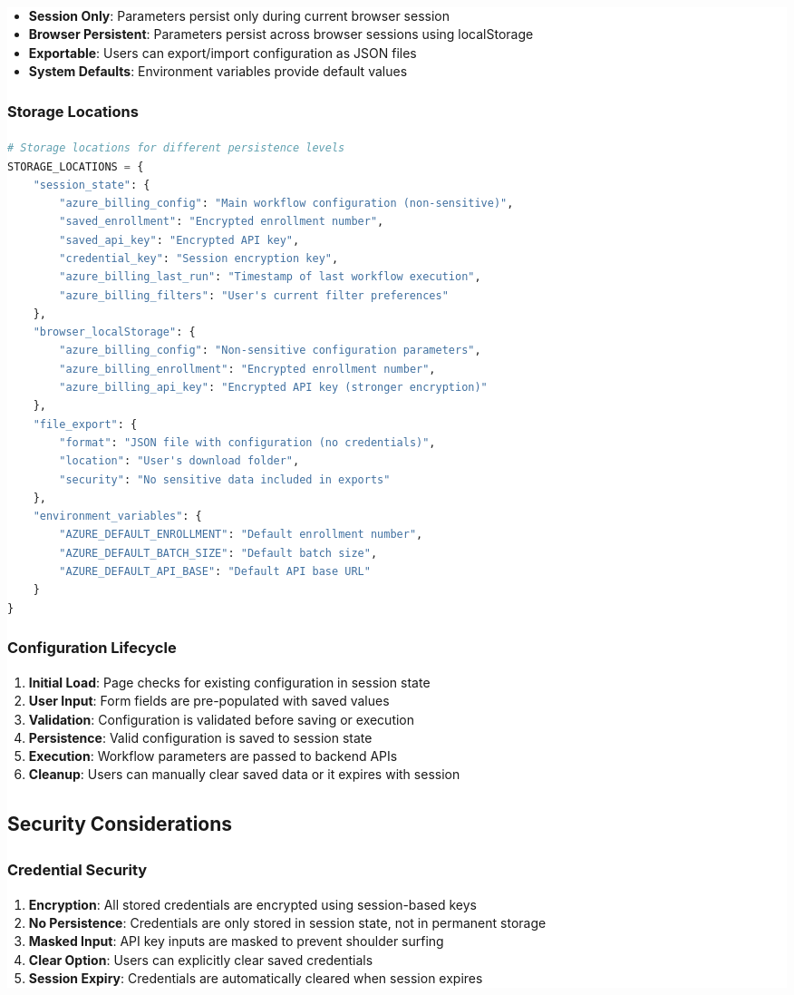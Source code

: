 - **Session Only**: Parameters persist only during current browser session
- **Browser Persistent**: Parameters persist across browser sessions using localStorage
- **Exportable**: Users can export/import configuration as JSON files
- **System Defaults**: Environment variables provide default values

### Storage Locations

```python
# Storage locations for different persistence levels
STORAGE_LOCATIONS = {
    "session_state": {
        "azure_billing_config": "Main workflow configuration (non-sensitive)",
        "saved_enrollment": "Encrypted enrollment number",
        "saved_api_key": "Encrypted API key", 
        "credential_key": "Session encryption key",
        "azure_billing_last_run": "Timestamp of last workflow execution",
        "azure_billing_filters": "User's current filter preferences"
    },
    "browser_localStorage": {
        "azure_billing_config": "Non-sensitive configuration parameters",
        "azure_billing_enrollment": "Encrypted enrollment number",
        "azure_billing_api_key": "Encrypted API key (stronger encryption)"
    },
    "file_export": {
        "format": "JSON file with configuration (no credentials)",
        "location": "User's download folder",
        "security": "No sensitive data included in exports"
    },
    "environment_variables": {
        "AZURE_DEFAULT_ENROLLMENT": "Default enrollment number",
        "AZURE_DEFAULT_BATCH_SIZE": "Default batch size",
        "AZURE_DEFAULT_API_BASE": "Default API base URL"
    }
}
```

### Configuration Lifecycle

1. **Initial Load**: Page checks for existing configuration in session state
2. **User Input**: Form fields are pre-populated with saved values
3. **Validation**: Configuration is validated before saving or execution
4. **Persistence**: Valid configuration is saved to session state
5. **Execution**: Workflow parameters are passed to backend APIs
6. **Cleanup**: Users can manually clear saved data or it expires with session

## Security Considerations

### Credential Security

1. **Encryption**: All stored credentials are encrypted using session-based keys
2. **No Persistence**: Credentials are only stored in session state, not in permanent storage
3. **Masked Input**: API key inputs are masked to prevent shoulder surfing
4. **Clear Option**: Users can explicitly clear saved credentials
5. **Session Expiry**: Credentials are automatically cleared when session expires
